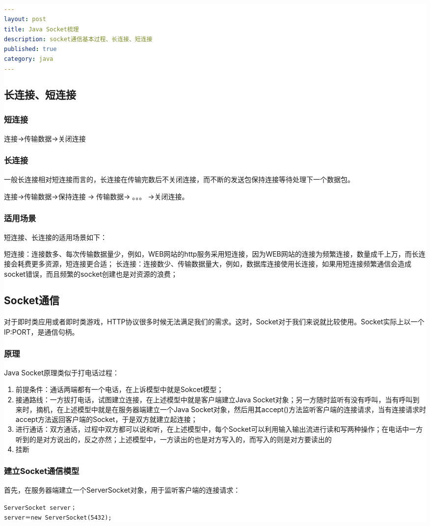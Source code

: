 ```yaml
---
layout: post
title: Java Socket梳理
description: socket通信基本过程、长连接、短连接
published: true
category: java
---
```



## 长连接、短连接

### 短连接


连接->传输数据->关闭连接


### 长连接

一般长连接相对短连接而言的，长连接在传输完数后不关闭连接，而不断的发送包保持连接等待处理下一个数据包。

连接->传输数据->保持连接 -> 传输数据-> 。。。 ->关闭连接。

### 适用场景

短连接、长连接的适用场景如下：

短连接：连接数多、每次传输数据量少，例如，WEB网站的http服务采用短连接，因为WEB网站的连接为频繁连接，数量成千上万，而长连接会耗费更多资源，短连接更合适；
长连接：连接数少、传输数据量大，例如，数据库连接使用长连接，如果用短连接频繁通信会造成socket错误，而且频繁的socket创建也是对资源的浪费；



## Socket通信

对于即时类应用或者即时类游戏，HTTP协议很多时候无法满足我们的需求。这时，Socket对于我们来说就比较使用。Socket实际上以一个IP:PORT，是通信句柄。

### 原理


Java Socket原理类似于打电话过程：

1. 前提条件：通话两端都有一个电话，在上诉模型中就是Sokcet模型；
1. 接通路线：一方拔打电话，试图建立连接，在上述模型中就是客户端建立Java Socket对象；另一方随时监听有没有呼叫，当有呼叫到来时，摘机，在上述模型中就是在服务器端建立一个Java Socket对象，然后用其accept()方法监听客户端的连接请求，当有连接请求时accept方法返回客户端的Socket，于是双方就建立起连接；
1. 进行通话：双方通话，过程中双方都可以说和听，在上述模型中，每个Socket可以利用输入输出流进行读和写两种操作；在电话中一方听到的是对方说出的，反之亦然；上述模型中，一方读出的也是对方写入的，而写入的则是对方要读出的
1. 挂断


### 建立Socket通信模型

首先，在服务器端建立一个ServerSocket对象，用于监听客户端的连接请求：

	ServerSocket server；
	server＝new ServerSocket(5432);
